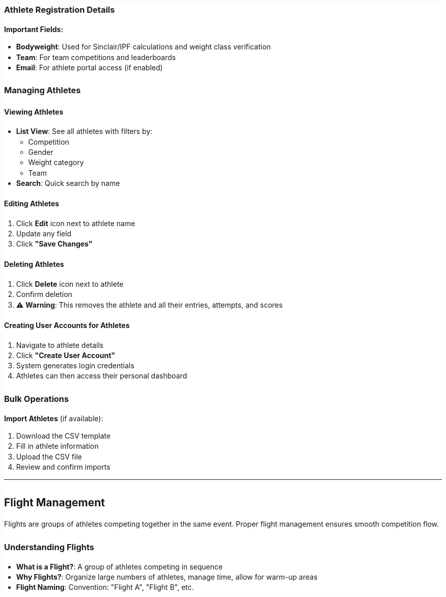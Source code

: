 ### Athlete Registration Details

**Important Fields:**
- **Bodyweight**: Used for Sinclair/IPF calculations and weight class verification
- **Team**: For team competitions and leaderboards
- **Email**: For athlete portal access (if enabled)

### Managing Athletes

#### Viewing Athletes
- **List View**: See all athletes with filters by:
  - Competition
  - Gender
  - Weight category
  - Team
- **Search**: Quick search by name

#### Editing Athletes
1. Click **Edit** icon next to athlete name
2. Update any field
3. Click **"Save Changes"**

#### Deleting Athletes
1. Click **Delete** icon next to athlete
2. Confirm deletion
3. ⚠️ **Warning**: This removes the athlete and all their entries, attempts, and scores

#### Creating User Accounts for Athletes
1. Navigate to athlete details
2. Click **"Create User Account"**
3. System generates login credentials
4. Athletes can then access their personal dashboard

### Bulk Operations

**Import Athletes** (if available):
1. Download the CSV template
2. Fill in athlete information
3. Upload the CSV file
4. Review and confirm imports

---

## Flight Management

Flights are groups of athletes competing together in the same event. Proper flight management ensures smooth competition flow.

### Understanding Flights

- **What is a Flight?**: A group of athletes competing in sequence
- **Why Flights?**: Organize large numbers of athletes, manage time, allow for warm-up areas
- **Flight Naming**: Convention: "Flight A", "Flight B", etc.
